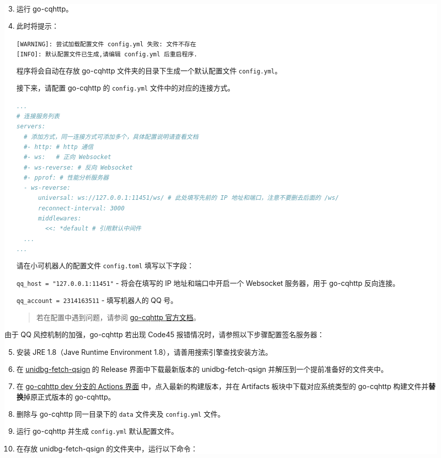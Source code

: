 3. 运行 go-cqhttp。

4. 此时将提示：

    ```
    [WARNING]: 尝试加载配置文件 config.yml 失败: 文件不存在
    [INFO]: 默认配置文件已生成,请编辑 config.yml 后重启程序.
    ```

    程序将会自动在存放 go-cqhttp 文件夹的目录下生成一个默认配置文件 `config.yml`。

    接下来，请配置 go-cqhttp 的 `config.yml` 文件中的对应的连接方式。

    ```yml
    ...
    # 连接服务列表
    servers:
      # 添加方式，同一连接方式可添加多个，具体配置说明请查看文档
      #- http: # http 通信
      #- ws:   # 正向 Websocket
      #- ws-reverse: # 反向 Websocket
      #- pprof: # 性能分析服务器
      - ws-reverse:
          universal: ws://127.0.0.1:11451/ws/ # 此处填写先前的 IP 地址和端口，注意不要删去后面的 /ws/
          reconnect-interval: 3000
          middlewares:
            <<: *default # 引用默认中间件
      ...
    ...
	```

    请在小可机器人的配置文件 `config.toml` 填写以下字段：

    `qq_host = "127.0.0.1:11451"` - 将会在填写的 IP 地址和端口中开启一个 Websocket 服务器，用于 go-cqhttp 反向连接。

    `qq_account = 2314163511` - 填写机器人的 QQ 号。

    > 若在配置中遇到问题，请参阅 [go-cqhttp 官方文档](https://docs.go-cqhttp.org/)。

由于 QQ 风控机制的加强，go-cqhttp 若出现 Code45 报错情况时，请参照以下步骤配置签名服务器：

5. 安装 JRE 1.8（Jave Runtime Environment 1.8），请善用搜索引擎查找安装方法。

6. 在 [unidbg-fetch-qsign](https://github.com/fuqiuluo/unidbg-fetch-qsign) 的 Release 界面中下载最新版本的 unidbg-fetch-qsign 并解压到一个提前准备好的文件夹中。

7. 在 [go-cqhttp dev 分支的 Actions 界面](https://github.com/Mrs4s/go-cqhttp/actions/workflows/ci.yml?query=branch%3Adev+event%3Apush) 中，点入最新的构建版本，并在 Artifacts 板块中下载对应系统类型的 go-cqhttp 构建文件并**替换**掉原正式版本的 go-cqhttp。

8. 删除与 go-cqhttp 同一目录下的 `data` 文件夹及 `config.yml` 文件。

9. 运行 go-cqhttp 并生成 `config.yml` 默认配置文件。

10. 在存放 unidbg-fetch-qsign 的文件夹中，运行以下命令：
